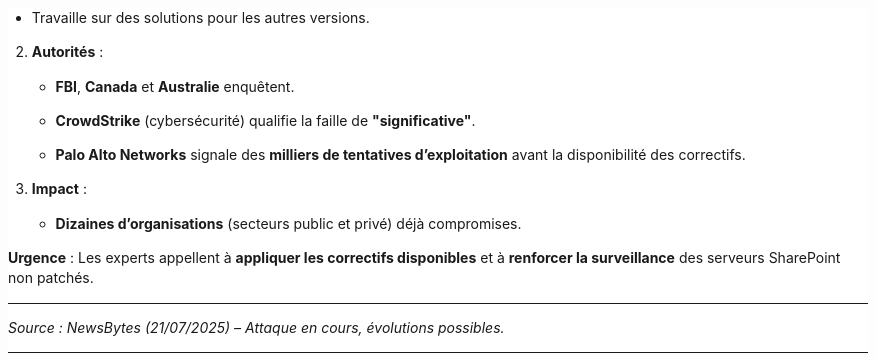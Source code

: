    - Travaille sur des solutions pour les autres versions.
2. **Autorités** :

   - **FBI**, **Canada** et **Australie** enquêtent.

   - **CrowdStrike** (cybersécurité) qualifie la faille de **"significative"**.

   - **Palo Alto Networks** signale des **milliers de tentatives d’exploitation** avant la disponibilité des correctifs.
3. **Impact** :

   - **Dizaines d’organisations** (secteurs public et privé) déjà compromises.

**Urgence** :
Les experts appellent à **appliquer les correctifs disponibles** et à **renforcer la surveillance** des serveurs SharePoint non patchés.

---
*Source : NewsBytes (21/07/2025) – Attaque en cours, évolutions possibles.*

---